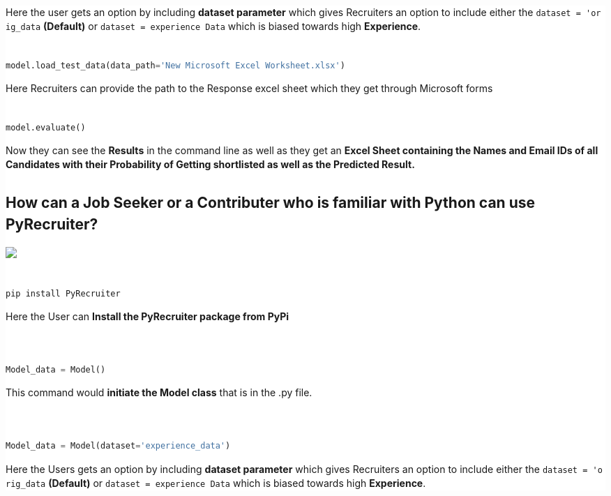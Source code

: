 Here the user gets an option by including **dataset parameter** which gives Recruiters an option to include either the `dataset = 'orig_data` **(Default)** or `dataset = experience Data` which is biased towards high **Experience**.


```python

model.load_test_data(data_path='New Microsoft Excel Worksheet.xlsx')

```

Here Recruiters can provide the path to the Response excel sheet which they get through Microsoft forms 

```python

model.evaluate()

```
Now they can see the **Results** in the command line as well as they get an **Excel Sheet containing the Names and Email IDs of all Candidates with their Probability of Getting shortlisted as well as the Predicted Result.**

## How can a Job Seeker or a Contributer who is familiar with Python can use PyRecruiter?

<img src= "Images/ddddd.PNG" width = 200>

```python

pip install PyRecruiter

```

Here the User can **Install the PyRecruiter package from PyPi**


```python


Model_data = Model()

```

This command would **initiate the Model class** that is in the .py file.


```python


Model_data = Model(dataset='experience_data')

```


Here the Users gets an option by including **dataset parameter** which gives Recruiters an option to include either the `dataset = 'orig_data` **(Default)** or `dataset = experience Data` which is biased towards high **Experience**.
